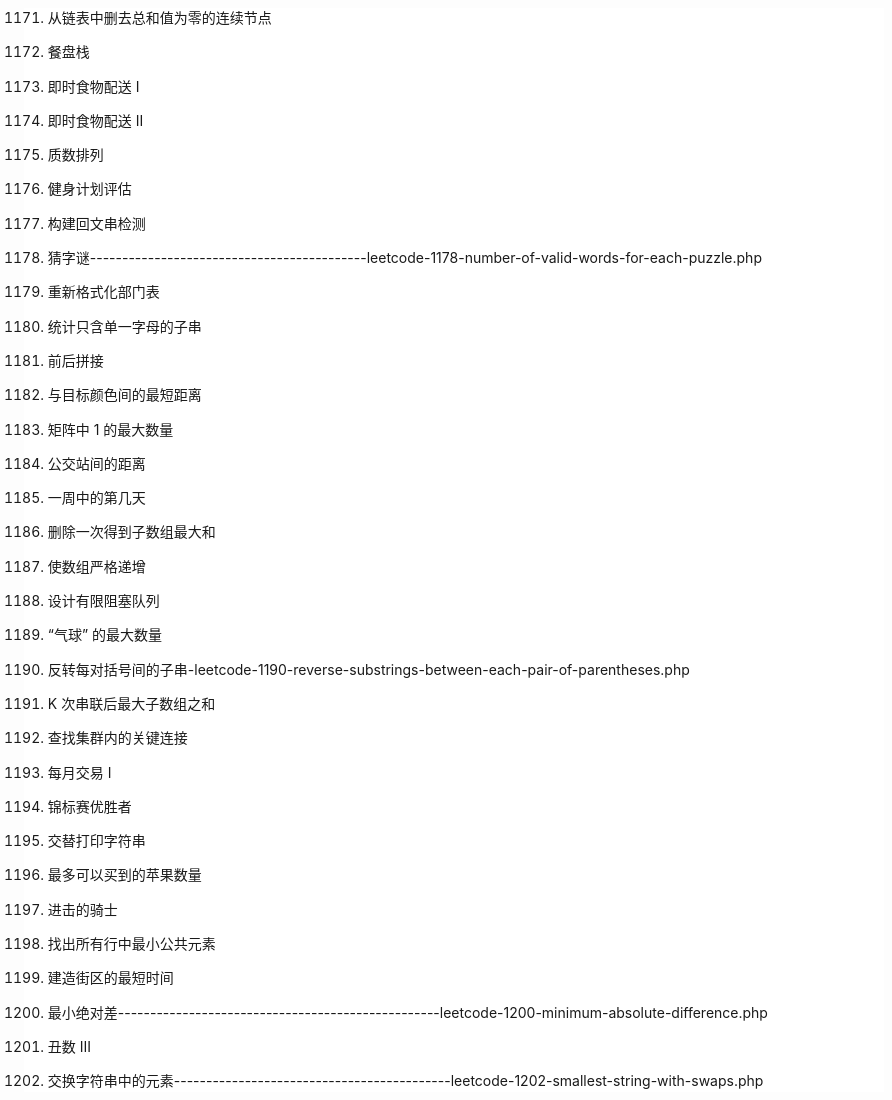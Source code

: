 1171. 从链表中删去总和值为零的连续节点
      
1172. 餐盘栈
      
1173. 即时食物配送 I
      
1174. 即时食物配送 II
      
1175. 质数排列
      
1176. 健身计划评估
      
1177. 构建回文串检测
      
1178. 猜字谜-------------------------------------------leetcode-1178-number-of-valid-words-for-each-puzzle.php
      
1179. 重新格式化部门表
      
1180. 统计只含单一字母的子串
      
1181. 前后拼接
      
1182. 与目标颜色间的最短距离
      
1183. 矩阵中 1 的最大数量
      
1184. 公交站间的距离
      
1185. 一周中的第几天
      
1186. 删除一次得到子数组最大和
      
1187. 使数组严格递增
      
1188. 设计有限阻塞队列
      
1189. “气球” 的最大数量
      
1190. 反转每对括号间的子串-leetcode-1190-reverse-substrings-between-each-pair-of-parentheses.php
      
1191. K 次串联后最大子数组之和
      
1192. 查找集群内的关键连接
      
1193. 每月交易 I
      
1194. 锦标赛优胜者
      
1195. 交替打印字符串
      
1196. 最多可以买到的苹果数量
      
1197. 进击的骑士
      
1198. 找出所有行中最小公共元素
      
1199. 建造街区的最短时间
      
1200. 最小绝对差--------------------------------------------------leetcode-1200-minimum-absolute-difference.php

1201. 丑数 III
      
1202. 交换字符串中的元素-------------------------------------------leetcode-1202-smallest-string-with-swaps.php
      